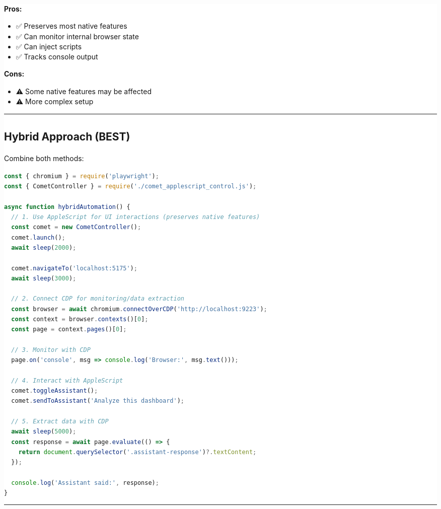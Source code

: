 **Pros:**
- ✅ Preserves most native features
- ✅ Can monitor internal browser state
- ✅ Can inject scripts
- ✅ Tracks console output

**Cons:**
- ⚠️ Some native features may be affected
- ⚠️ More complex setup

---

## Hybrid Approach (BEST)

Combine both methods:

```javascript
const { chromium } = require('playwright');
const { CometController } = require('./comet_applescript_control.js');

async function hybridAutomation() {
  // 1. Use AppleScript for UI interactions (preserves native features)
  const comet = new CometController();
  comet.launch();
  await sleep(2000);
  
  comet.navigateTo('localhost:5175');
  await sleep(3000);
  
  // 2. Connect CDP for monitoring/data extraction
  const browser = await chromium.connectOverCDP('http://localhost:9223');
  const context = browser.contexts()[0];
  const page = context.pages()[0];
  
  // 3. Monitor with CDP
  page.on('console', msg => console.log('Browser:', msg.text()));
  
  // 4. Interact with AppleScript
  comet.toggleAssistant();
  comet.sendToAssistant('Analyze this dashboard');
  
  // 5. Extract data with CDP
  await sleep(5000);
  const response = await page.evaluate(() => {
    return document.querySelector('.assistant-response')?.textContent;
  });
  
  console.log('Assistant said:', response);
}
```

---
